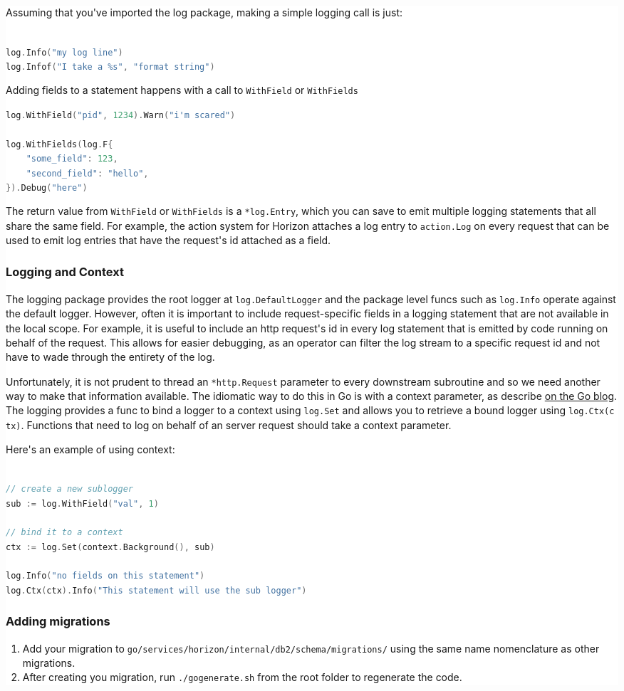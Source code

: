 Assuming that you've imported the log package, making a simple logging call is just:

```go

log.Info("my log line")
log.Infof("I take a %s", "format string")
```

Adding fields to a statement happens with a call to `WithField` or `WithFields`

```go
log.WithField("pid", 1234).Warn("i'm scared")

log.WithFields(log.F{
	"some_field": 123,
	"second_field": "hello",
}).Debug("here")
```

The return value from `WithField` or `WithFields` is a `*log.Entry`, which you can save to emit multiple logging
statements that all share the same field.  For example, the action system for Horizon attaches a log entry to `action.Log` on every request that can be used to emit log entries that have the request's id attached as a field.

### **Logging and Context**

The logging package provides the root logger at `log.DefaultLogger` and the package level funcs such as `log.Info` operate against the default logger.  However, often it is important to include request-specific fields in a logging statement that are not available in the local scope.  For example, it is useful to include an http request's id in every log statement that is emitted by code running on behalf of the request.  This allows for easier debugging, as an operator can filter the log stream to a specific request id and not have to wade through the entirety of the log.

Unfortunately, it is not prudent to thread an `*http.Request` parameter to every downstream subroutine and so we need another way to make that information available.  The idiomatic way to do this in Go is with a context parameter, as describe [on the Go blog](https://blog.golang.org/context).  The logging provides a func to bind a logger to a context using `log.Set` and allows you to retrieve a bound logger using `log.Ctx(ctx)`.  Functions that need to log on behalf of an server request should take a context parameter.

Here's an example of using context:

```go

// create a new sublogger
sub := log.WithField("val", 1)

// bind it to a context
ctx := log.Set(context.Background(), sub)

log.Info("no fields on this statement")
log.Ctx(ctx).Info("This statement will use the sub logger")

```


### **Adding migrations**
1. Add your migration to `go/services/horizon/internal/db2/schema/migrations/` using the same name nomenclature as other migrations.
2. After creating you migration, run `./gogenerate.sh` from the root folder to regenerate the code.

